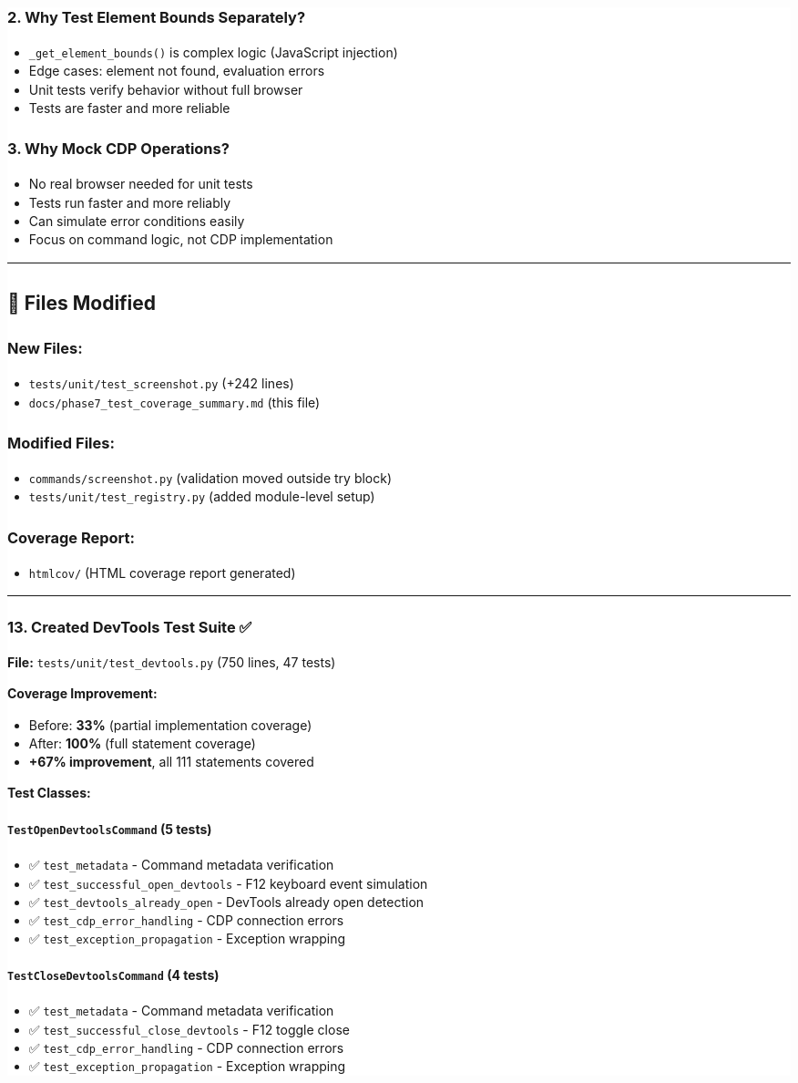 ### 2. **Why Test Element Bounds Separately?**
- `_get_element_bounds()` is complex logic (JavaScript injection)
- Edge cases: element not found, evaluation errors
- Unit tests verify behavior without full browser
- Tests are faster and more reliable

### 3. **Why Mock CDP Operations?**
- No real browser needed for unit tests
- Tests run faster and more reliably
- Can simulate error conditions easily
- Focus on command logic, not CDP implementation

---

## 🔄 Files Modified

### New Files:
- `tests/unit/test_screenshot.py` (+242 lines)
- `docs/phase7_test_coverage_summary.md` (this file)

### Modified Files:
- `commands/screenshot.py` (validation moved outside try block)
- `tests/unit/test_registry.py` (added module-level setup)

### Coverage Report:
- `htmlcov/` (HTML coverage report generated)

---

### 13. **Created DevTools Test Suite ✅**

**File:** `tests/unit/test_devtools.py` (750 lines, 47 tests)

**Coverage Improvement:**
- Before: **33%** (partial implementation coverage)
- After: **100%** (full statement coverage)
- **+67% improvement**, all 111 statements covered

**Test Classes:**

#### `TestOpenDevtoolsCommand` (5 tests)
- ✅ `test_metadata` - Command metadata verification
- ✅ `test_successful_open_devtools` - F12 keyboard event simulation
- ✅ `test_devtools_already_open` - DevTools already open detection
- ✅ `test_cdp_error_handling` - CDP connection errors
- ✅ `test_exception_propagation` - Exception wrapping

#### `TestCloseDevtoolsCommand` (4 tests)
- ✅ `test_metadata` - Command metadata verification
- ✅ `test_successful_close_devtools` - F12 toggle close
- ✅ `test_cdp_error_handling` - CDP connection errors
- ✅ `test_exception_propagation` - Exception wrapping
